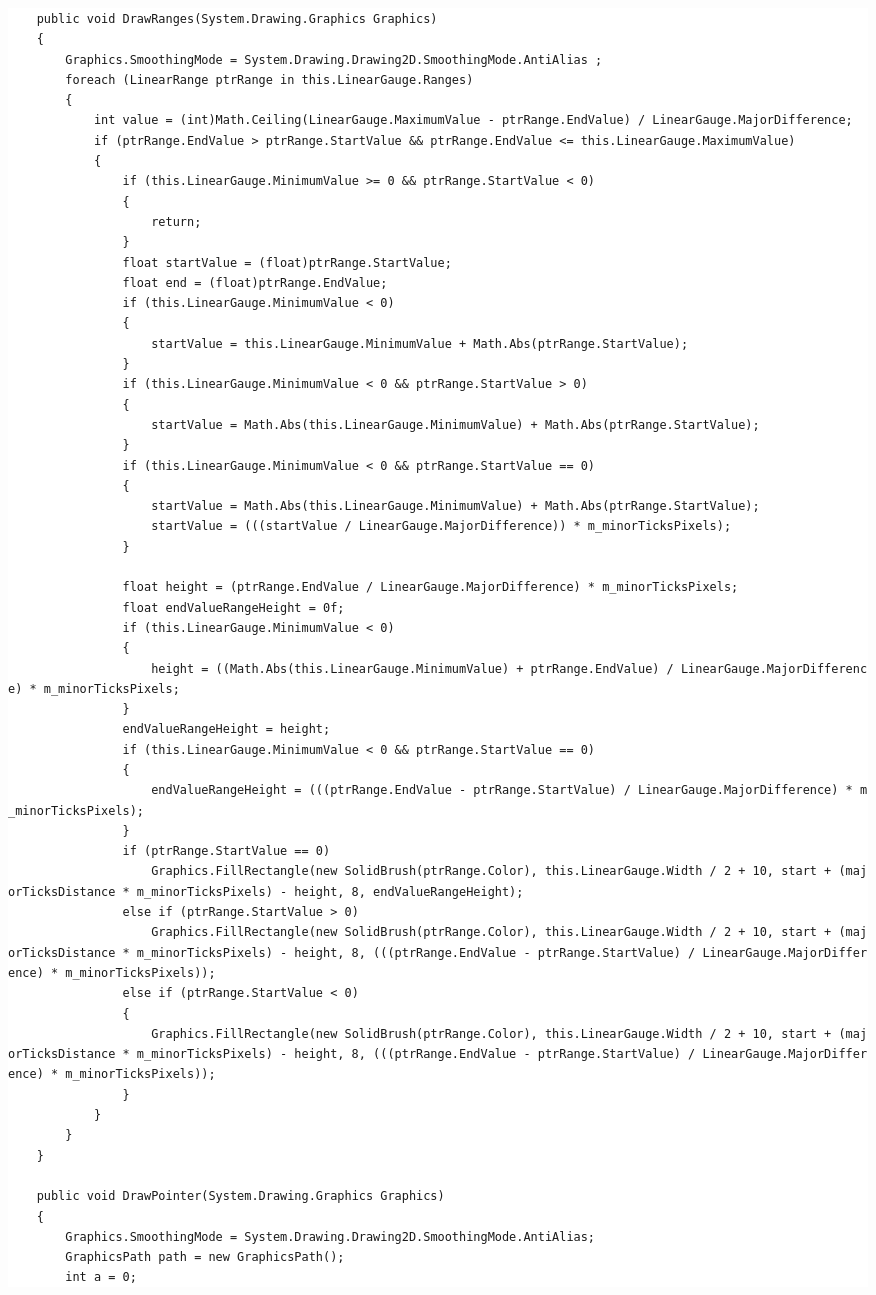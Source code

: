         public void DrawRanges(System.Drawing.Graphics Graphics)
        {
            Graphics.SmoothingMode = System.Drawing.Drawing2D.SmoothingMode.AntiAlias ;
            foreach (LinearRange ptrRange in this.LinearGauge.Ranges)
            {
                int value = (int)Math.Ceiling(LinearGauge.MaximumValue - ptrRange.EndValue) / LinearGauge.MajorDifference;
                if (ptrRange.EndValue > ptrRange.StartValue && ptrRange.EndValue <= this.LinearGauge.MaximumValue)
                {
                    if (this.LinearGauge.MinimumValue >= 0 && ptrRange.StartValue < 0)
                    {
                        return;
                    }
                    float startValue = (float)ptrRange.StartValue;
                    float end = (float)ptrRange.EndValue;
                    if (this.LinearGauge.MinimumValue < 0)
                    {
                        startValue = this.LinearGauge.MinimumValue + Math.Abs(ptrRange.StartValue);
                    }
                    if (this.LinearGauge.MinimumValue < 0 && ptrRange.StartValue > 0)
                    {
                        startValue = Math.Abs(this.LinearGauge.MinimumValue) + Math.Abs(ptrRange.StartValue);
                    }
                    if (this.LinearGauge.MinimumValue < 0 && ptrRange.StartValue == 0)
                    {
                        startValue = Math.Abs(this.LinearGauge.MinimumValue) + Math.Abs(ptrRange.StartValue);
                        startValue = (((startValue / LinearGauge.MajorDifference)) * m_minorTicksPixels);
                    }

                    float height = (ptrRange.EndValue / LinearGauge.MajorDifference) * m_minorTicksPixels;
                    float endValueRangeHeight = 0f;
                    if (this.LinearGauge.MinimumValue < 0)
                    {
                        height = ((Math.Abs(this.LinearGauge.MinimumValue) + ptrRange.EndValue) / LinearGauge.MajorDifference) * m_minorTicksPixels;
                    }
                    endValueRangeHeight = height;
                    if (this.LinearGauge.MinimumValue < 0 && ptrRange.StartValue == 0)
                    {
                        endValueRangeHeight = (((ptrRange.EndValue - ptrRange.StartValue) / LinearGauge.MajorDifference) * m_minorTicksPixels);
                    }
                    if (ptrRange.StartValue == 0)
                        Graphics.FillRectangle(new SolidBrush(ptrRange.Color), this.LinearGauge.Width / 2 + 10, start + (majorTicksDistance * m_minorTicksPixels) - height, 8, endValueRangeHeight);
                    else if (ptrRange.StartValue > 0)
                        Graphics.FillRectangle(new SolidBrush(ptrRange.Color), this.LinearGauge.Width / 2 + 10, start + (majorTicksDistance * m_minorTicksPixels) - height, 8, (((ptrRange.EndValue - ptrRange.StartValue) / LinearGauge.MajorDifference) * m_minorTicksPixels));
                    else if (ptrRange.StartValue < 0)
                    {
                        Graphics.FillRectangle(new SolidBrush(ptrRange.Color), this.LinearGauge.Width / 2 + 10, start + (majorTicksDistance * m_minorTicksPixels) - height, 8, (((ptrRange.EndValue - ptrRange.StartValue) / LinearGauge.MajorDifference) * m_minorTicksPixels));
                    }
                }
            }
        }

        public void DrawPointer(System.Drawing.Graphics Graphics)
        {
            Graphics.SmoothingMode = System.Drawing.Drawing2D.SmoothingMode.AntiAlias;
            GraphicsPath path = new GraphicsPath();
            int a = 0;